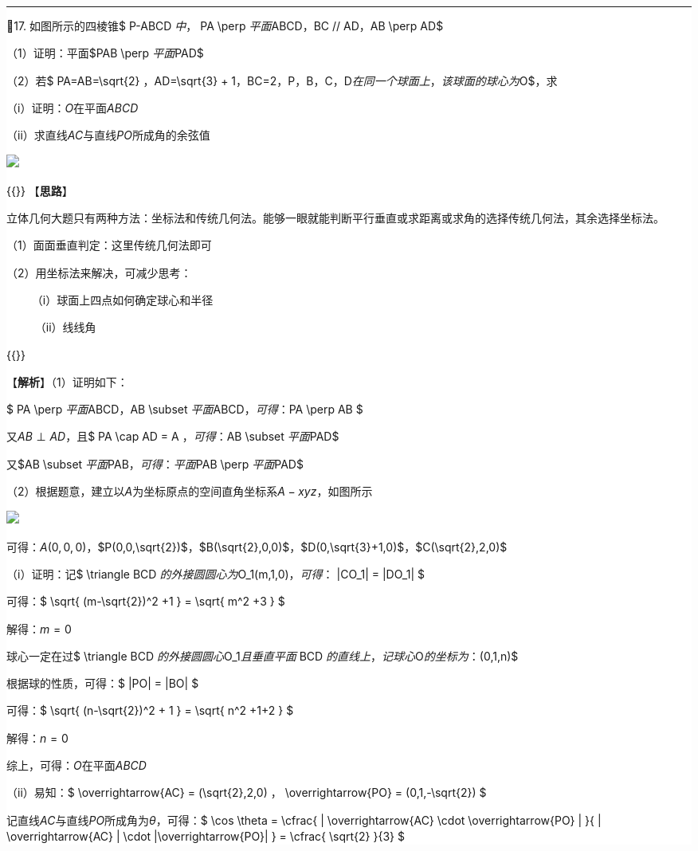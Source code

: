 
---

&#128311;17. 如图所示的四棱锥$ P-ABCD $中，$ PA \perp $平面$ABCD$，$BC // AD$，$AB \perp AD$

（1）证明：平面$PAB \perp $平面$PAD$

（2）若$ PA=AB=\sqrt{2} $，$AD=\sqrt{3} + 1$，$BC=2$，$P$，$B$，$C$，$D$在同一个球面上，该球面的球心为$O$，求

（i）证明：$O$在平面$ABCD$

（ii）求直线$AC$与直线$PO$所成角的余弦值

![](/07-gaokao/20250607-17.png)

{{<alert color="primary">}}
【**思路**】

立体几何大题只有两种方法：坐标法和传统几何法。能够一眼就能判断平行垂直或求距离或求角的选择传统几何法，其余选择坐标法。

（1）面面垂直判定：这里传统几何法即可

（2）用坐标法来解决，可减少思考：

$\qquad$（i）球面上四点如何确定球心和半径

$\qquad$ （ii）线线角


{{</alert>}}

【**解析**】（1）证明如下：

$ PA \perp $平面$ABCD$，$AB \subset $平面$ABCD$，可得：$PA \perp AB $

又$AB \perp AD$，且$ PA \cap AD = A $，可得：$AB \subset $平面$PAD$

又$AB \subset $平面$PAB$，可得：平面$PAB \perp $平面$PAD$

（2）根据题意，建立以$A$为坐标原点的空间直角坐标系$A-xyz$，如图所示

![](/07-gaokao/20250607-17-2.png)

可得：$A(0,0,0)$，$P(0,0,\sqrt{2})$，$B(\sqrt{2},0,0)$，$D(0,\sqrt{3}+1,0)$，$C(\sqrt{2},2,0)$

（i）证明：记$ \triangle BCD $的外接圆圆心为$O_1(m,1,0)$，可得：$ |CO_1| = |DO_1| $

可得：$ \sqrt{ (m-\sqrt{2})^2 +1 } = \sqrt{ m^2 +3 } $

解得：$m=0$

球心一定在过$ \triangle BCD $的外接圆圆心$O_1$且垂直平面$ BCD $的直线上，记球心$O$的坐标为：$(0,1,n)$

根据球的性质，可得：$ |PO| = |BO| $

可得：$ \sqrt{ (n-\sqrt{2})^2 + 1 } = \sqrt{ n^2 +1+2 } $

解得：$n=0$

综上，可得：$O$在平面$ABCD$

（ii）易知：$ \overrightarrow{AC} = (\sqrt{2},2,0) $，$ \overrightarrow{PO} = (0,1,-\sqrt{2}) $

记直线$AC$与直线$PO$所成角为$\theta$，可得：$ \cos \theta = \cfrac{ | \overrightarrow{AC} \cdot  \overrightarrow{PO} | }{ | \overrightarrow{AC} | \cdot |\overrightarrow{PO}| } = \cfrac{ \sqrt{2} }{3} $
